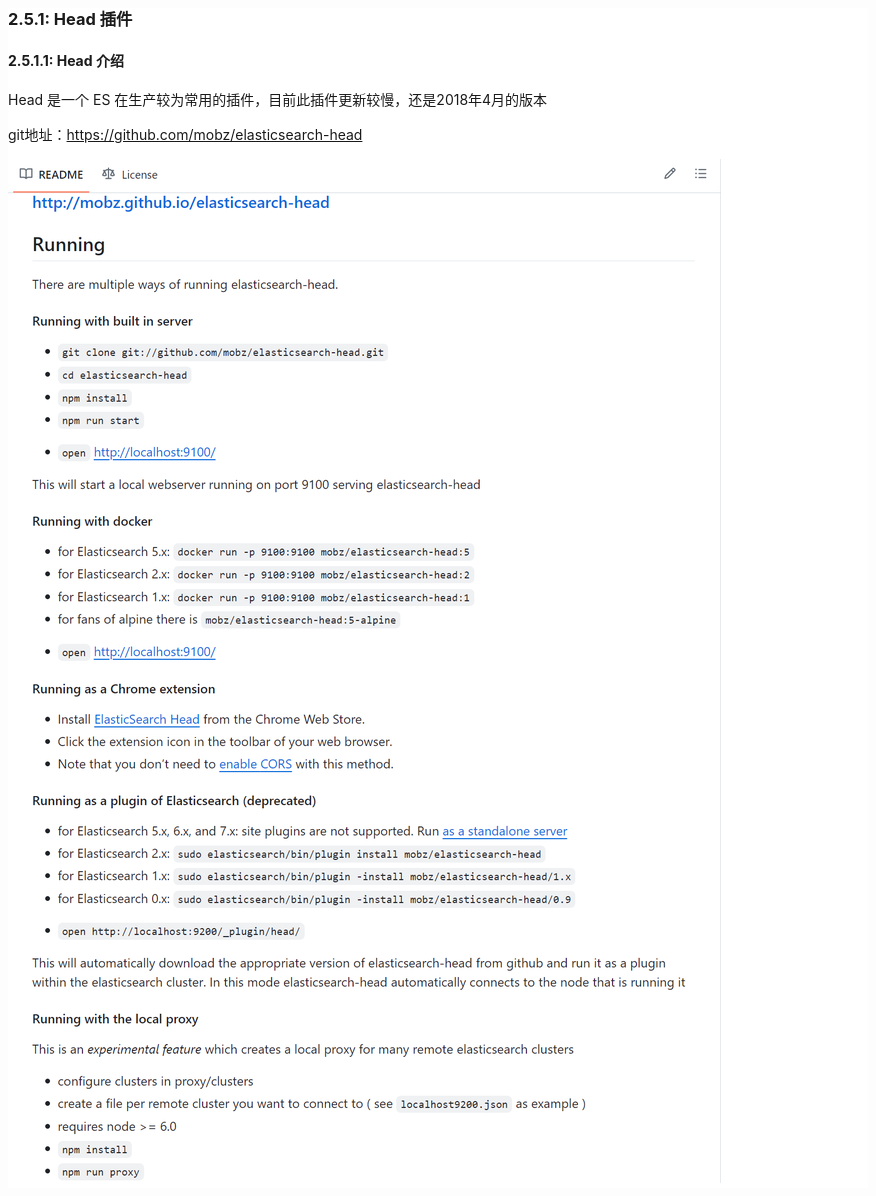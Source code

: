 ### 2.5.1: Head 插件

#### 2.5.1.1: Head 介绍

Head 是一个 ES 在生产较为常用的插件，目前此插件更新较慢，还是2018年4月的版本

git地址：https://github.com/mobz/elasticsearch-head

![image-20240617193322303](images\image-20240617193322303.png)
